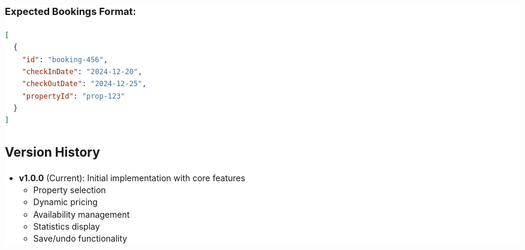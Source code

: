 ### Expected Bookings Format:
```json
[
  {
    "id": "booking-456",
    "checkInDate": "2024-12-20",
    "checkOutDate": "2024-12-25",
    "propertyId": "prop-123"
  }
]
```

## Version History

- **v1.0.0** (Current): Initial implementation with core features
  - Property selection
  - Dynamic pricing
  - Availability management
  - Statistics display
  - Save/undo functionality
